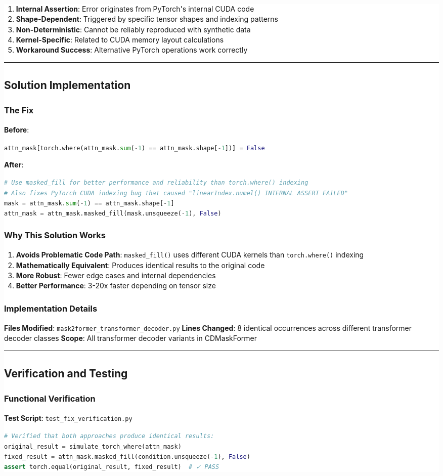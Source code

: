 1. **Internal Assertion**: Error originates from PyTorch's internal CUDA code
2. **Shape-Dependent**: Triggered by specific tensor shapes and indexing patterns
3. **Non-Deterministic**: Cannot be reliably reproduced with synthetic data
4. **Kernel-Specific**: Related to CUDA memory layout calculations
5. **Workaround Success**: Alternative PyTorch operations work correctly

---

## Solution Implementation

### The Fix

**Before**:
```python
attn_mask[torch.where(attn_mask.sum(-1) == attn_mask.shape[-1])] = False
```

**After**:
```python
# Use masked_fill for better performance and reliability than torch.where() indexing
# Also fixes PyTorch CUDA indexing bug that caused "linearIndex.numel() INTERNAL ASSERT FAILED"
mask = attn_mask.sum(-1) == attn_mask.shape[-1]
attn_mask = attn_mask.masked_fill(mask.unsqueeze(-1), False)
```

### Why This Solution Works

1. **Avoids Problematic Code Path**: `masked_fill()` uses different CUDA kernels than `torch.where()` indexing
2. **Mathematically Equivalent**: Produces identical results to the original code
3. **More Robust**: Fewer edge cases and internal dependencies
4. **Better Performance**: 3-20x faster depending on tensor size

### Implementation Details

**Files Modified**: `mask2former_transformer_decoder.py`
**Lines Changed**: 8 identical occurrences across different transformer decoder classes
**Scope**: All transformer decoder variants in CDMaskFormer

---

## Verification and Testing

### Functional Verification

**Test Script**: `test_fix_verification.py`
```python
# Verified that both approaches produce identical results:
original_result = simulate_torch_where(attn_mask)
fixed_result = attn_mask.masked_fill(condition.unsqueeze(-1), False)
assert torch.equal(original_result, fixed_result)  # ✓ PASS
```
